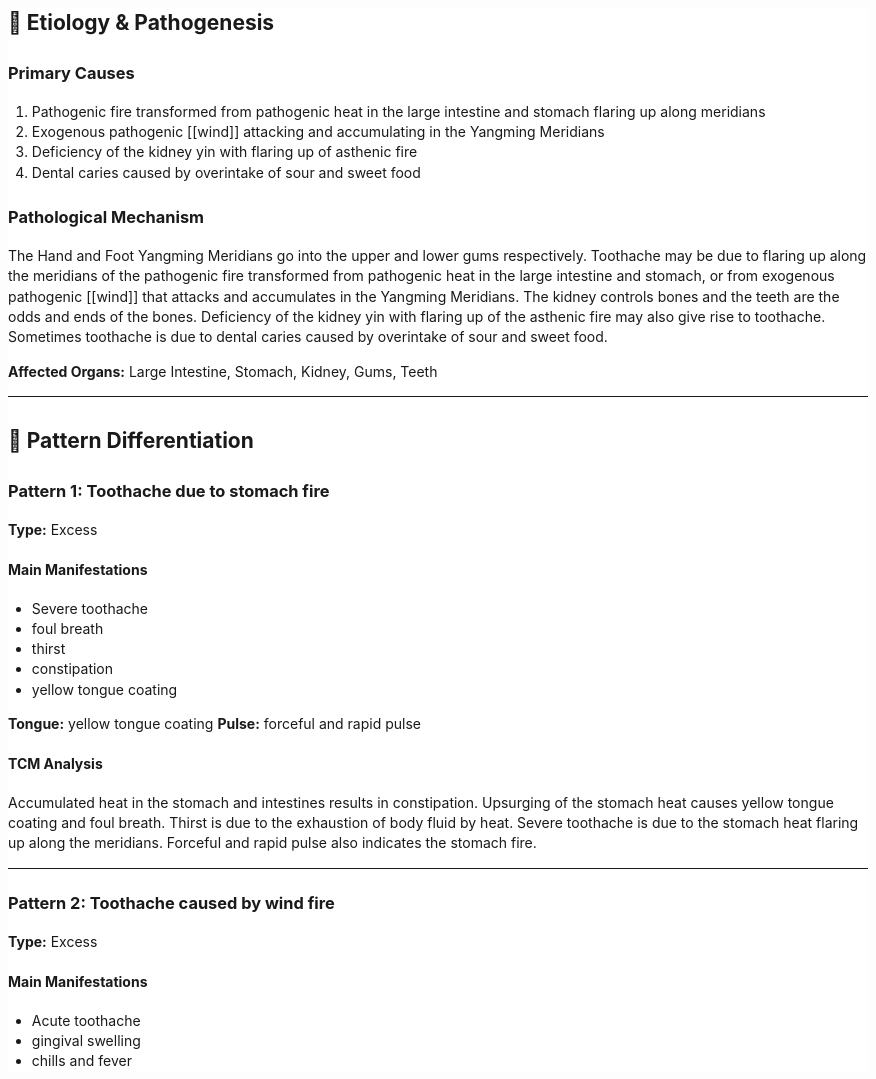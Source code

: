 
## 🧬 Etiology & Pathogenesis

### Primary Causes
1. Pathogenic fire transformed from pathogenic heat in the large intestine and stomach flaring up along meridians
2. Exogenous pathogenic [[wind]] attacking and accumulating in the Yangming Meridians
3. Deficiency of the kidney yin with flaring up of asthenic fire
4. Dental caries caused by overintake of sour and sweet food

### Pathological Mechanism
The Hand and Foot Yangming Meridians go into the upper and lower gums respectively. Toothache may be due to flaring up along the meridians of the pathogenic fire transformed from pathogenic heat in the large intestine and stomach, or from exogenous pathogenic [[wind]] that attacks and accumulates in the Yangming Meridians. The kidney controls bones and the teeth are the odds and ends of the bones. Deficiency of the kidney yin with flaring up of the asthenic fire may also give rise to toothache. Sometimes toothache is due to dental caries caused by overintake of sour and sweet food.

**Affected Organs:** Large Intestine, Stomach, Kidney, Gums, Teeth

---

## 🔬 Pattern Differentiation

### Pattern 1: Toothache due to stomach fire

**Type:** Excess

#### Main Manifestations
- Severe toothache
- foul breath
- thirst
- constipation
- yellow tongue coating

**Tongue:** yellow tongue coating
**Pulse:** forceful and rapid pulse

#### TCM Analysis
Accumulated heat in the stomach and intestines results in constipation. Upsurging of the stomach heat causes yellow tongue coating and foul breath. Thirst is due to the exhaustion of body fluid by heat. Severe toothache is due to the stomach heat flaring up along the meridians. Forceful and rapid pulse also indicates the stomach fire.

---

### Pattern 2: Toothache caused by wind fire

**Type:** Excess

#### Main Manifestations
- Acute toothache
- gingival swelling
- chills and fever
